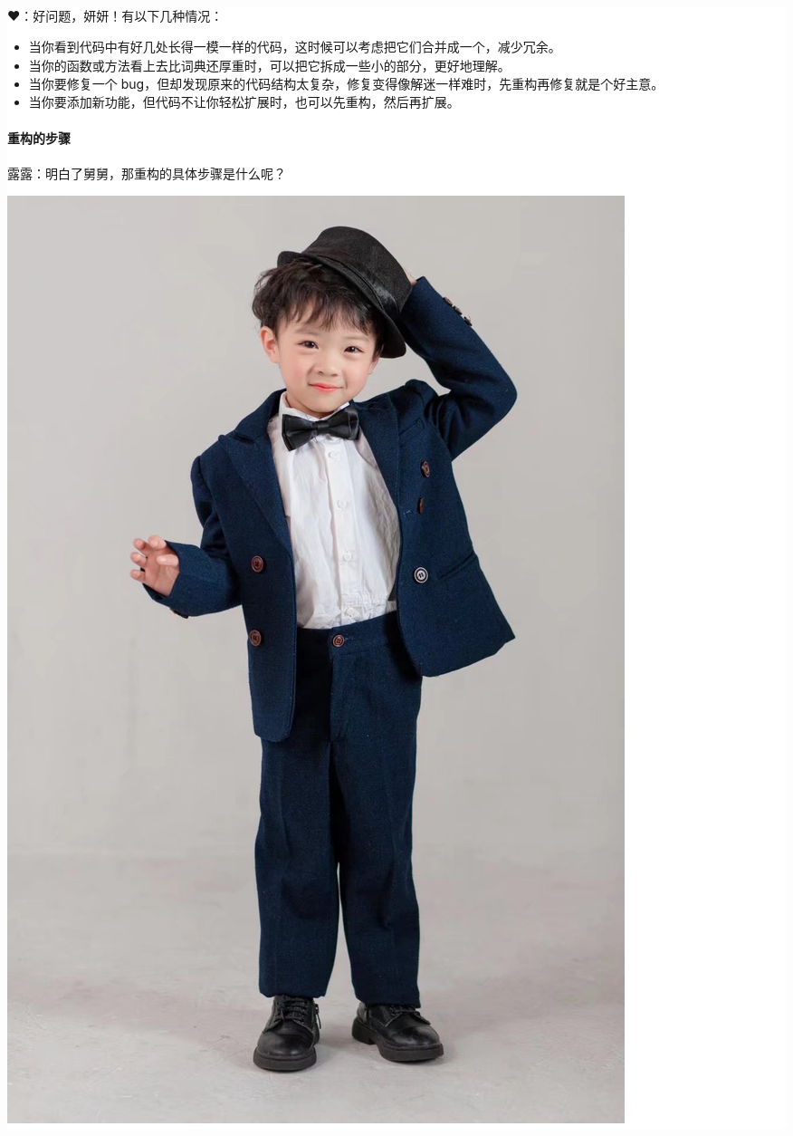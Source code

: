 ❤：好问题，妍妍！有以下几种情况：

- 当你看到代码中有好几处长得一模一样的代码，这时候可以考虑把它们合并成一个，减少冗余。
- 当你的函数或方法看上去比词典还厚重时，可以把它拆成一些小的部分，更好地理解。
- 当你要修复一个 bug，但却发现原来的代码结构太复杂，修复变得像解迷一样难时，先重构再修复就是个好主意。
- 当你要添加新功能，但代码不让你轻松扩展时，也可以先重构，然后再扩展。



#### 重构的步骤

露露：明白了舅舅，那重构的具体步骤是什么呢？

![img](imgs/ll1.jpg)
